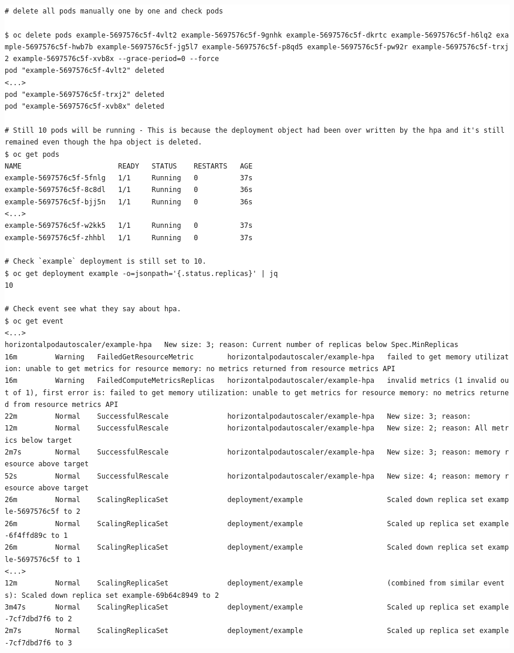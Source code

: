     # delete all pods manually one by one and check pods

    $ oc delete pods example-5697576c5f-4vlt2 example-5697576c5f-9gnhk example-5697576c5f-dkrtc example-5697576c5f-h6lq2 example-5697576c5f-hwb7b example-5697576c5f-jg5l7 example-5697576c5f-p8qd5 example-5697576c5f-pw92r example-5697576c5f-trxj2 example-5697576c5f-xvb8x --grace-period=0 --force
    pod "example-5697576c5f-4vlt2" deleted
    <...>
    pod "example-5697576c5f-trxj2" deleted
    pod "example-5697576c5f-xvb8x" deleted

    # Still 10 pods will be running - This is because the deployment object had been over written by the hpa and it's still remained even though the hpa object is deleted.
    $ oc get pods
    NAME                       READY   STATUS    RESTARTS   AGE
    example-5697576c5f-5fnlg   1/1     Running   0          37s
    example-5697576c5f-8c8dl   1/1     Running   0          36s
    example-5697576c5f-bjj5n   1/1     Running   0          36s
    <...>
    example-5697576c5f-w2kk5   1/1     Running   0          37s
    example-5697576c5f-zhhbl   1/1     Running   0          37s

    # Check `example` deployment is still set to 10. 
    $ oc get deployment example -o=jsonpath='{.status.replicas}' | jq
    10

    # Check event see what they say about hpa.
    $ oc get event
    <...>
    horizontalpodautoscaler/example-hpa   New size: 3; reason: Current number of replicas below Spec.MinReplicas
    16m         Warning   FailedGetResourceMetric        horizontalpodautoscaler/example-hpa   failed to get memory utilization: unable to get metrics for resource memory: no metrics returned from resource metrics API
    16m         Warning   FailedComputeMetricsReplicas   horizontalpodautoscaler/example-hpa   invalid metrics (1 invalid out of 1), first error is: failed to get memory utilization: unable to get metrics for resource memory: no metrics returned from resource metrics API
    22m         Normal    SuccessfulRescale              horizontalpodautoscaler/example-hpa   New size: 3; reason:
    12m         Normal    SuccessfulRescale              horizontalpodautoscaler/example-hpa   New size: 2; reason: All metrics below target
    2m7s        Normal    SuccessfulRescale              horizontalpodautoscaler/example-hpa   New size: 3; reason: memory resource above target
    52s         Normal    SuccessfulRescale              horizontalpodautoscaler/example-hpa   New size: 4; reason: memory resource above target
    26m         Normal    ScalingReplicaSet              deployment/example                    Scaled down replica set example-5697576c5f to 2
    26m         Normal    ScalingReplicaSet              deployment/example                    Scaled up replica set example-6f4ffd89c to 1
    26m         Normal    ScalingReplicaSet              deployment/example                    Scaled down replica set example-5697576c5f to 1
    <...>
    12m         Normal    ScalingReplicaSet              deployment/example                    (combined from similar events): Scaled down replica set example-69b64c8949 to 2
    3m47s       Normal    ScalingReplicaSet              deployment/example                    Scaled up replica set example-7cf7dbd7f6 to 2
    2m7s        Normal    ScalingReplicaSet              deployment/example                    Scaled up replica set example-7cf7dbd7f6 to 3